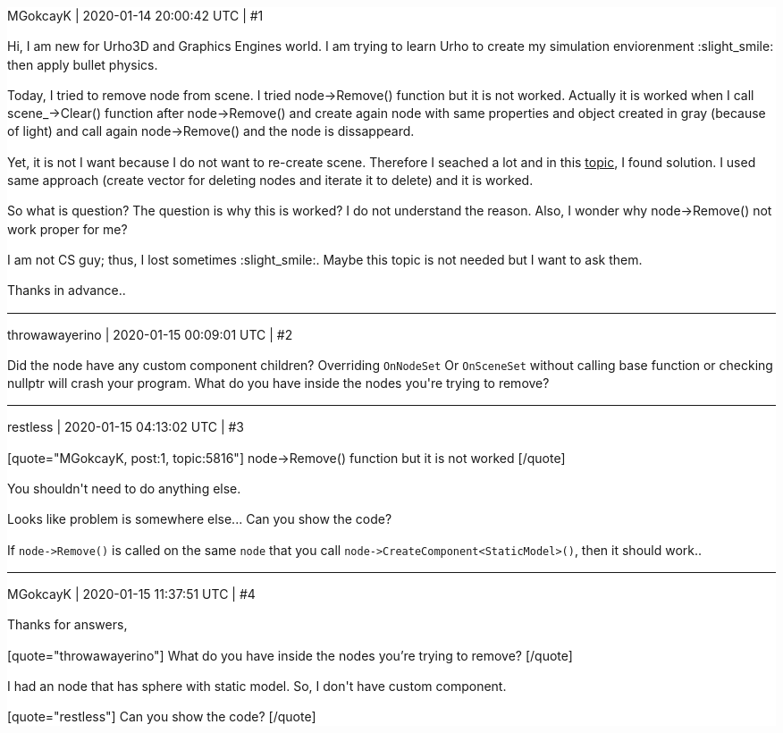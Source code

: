 MGokcayK | 2020-01-14 20:00:42 UTC | #1

Hi, I am new for Urho3D and Graphics Engines world. I am trying to learn Urho to create my simulation enviorenment :slight_smile: then apply bullet physics. 

Today, I tried to remove node from scene. I tried node->Remove() function but it is not worked. Actually it is worked when I call scene_->Clear() function after node->Remove() and create again node with same properties  and object created in gray (because of light) and call again node->Remove() and the node is dissappeard.

Yet, it is not I want because I do not want to re-create scene. Therefore I seached a lot and in this [topic](https://discourse.urho3d.io/t/deleting-nodes-recursively-in-c/983/2), I found solution. I used same approach (create vector for deleting nodes and iterate it to delete) and it is worked.

So what is question? The question is why this is worked? I do not understand the reason. Also, I wonder why node->Remove() not work proper for me?

I am not CS guy; thus, I lost sometimes :slight_smile:. Maybe this topic is not needed but I want to ask them.

Thanks in advance..

-------------------------

throwawayerino | 2020-01-15 00:09:01 UTC | #2

Did the node have any custom component children? Overriding `OnNodeSet` Or `OnSceneSet` without calling base function or checking nullptr will crash your program.
What do you have inside the nodes you're trying to remove?

-------------------------

restless | 2020-01-15 04:13:02 UTC | #3

[quote="MGokcayK, post:1, topic:5816"]
node->Remove() function but it is not worked
[/quote]

You shouldn't need to do anything else.

Looks like problem is somewhere else... Can you show the code?

If `node->Remove()` is called on the same `node` that you call `node->CreateComponent<StaticModel>()`, then it should work..

-------------------------

MGokcayK | 2020-01-15 11:37:51 UTC | #4

Thanks for answers, 

[quote="throwawayerino"]
What do you have inside the nodes you’re trying to remove?
[/quote]

I had an node that has sphere with static model. So, I don't have custom component.

[quote="restless"]
Can you show the code?
[/quote]
